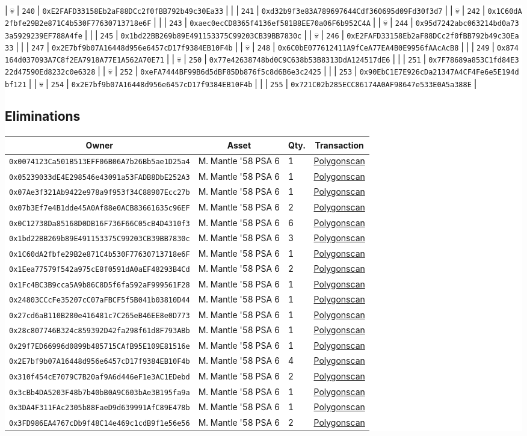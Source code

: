 | 💀 | `240` | `0xE2FAFD33158Eb2aF88DCc2f0fBB792b49c30Ea33` |
|  | `241` | `0xd32b9f3e83A789697644Cdf360695d09Fd30f3d7` |
| 💀 | `242` | `0x1C60dA2fbfe29B2e871C4b530F77630713718e6F` |
|  | `243` | `0xaec0ecCD8365f4136ef581B8EE70a06F6b952C4A` |
| 💀 | `244` | `0x95d7242abc063214bd0a733a5929239EF788A4fe` |
|  | `245` | `0x1bd22BB269b89E491153375C99203CB39BB7830c` |
| 💀 | `246` | `0xE2FAFD33158Eb2aF88DCc2f0fBB792b49c30Ea33` |
|  | `247` | `0x2E7bf9b07A16448d956e6457cD17f9384EB10F4b` |
| 💀 | `248` | `0x6C0bE077612411A9fCeA77EA4B0E9956fAAcAcB8` |
|  | `249` | `0x874164d037093A7C8f2EA7918A77E1A562A70E71` |
| 💀 | `250` | `0x77e42638748bd0C9C638b53B8313DdA124517dE6` |
|  | `251` | `0x7F78689a853C1fd84E322d47590Ed8232c0e6328` |
| 💀 | `252` | `0xeFA7444BF99B6d5dBF85Db876f5c8d6B6e3c2425` |
|  | `253` | `0x90EbC1E7E926cDa21347A4CF4Fe6e5E194dbf121` |
| 💀 | `254` | `0x2E7bf9b07A16448d956e6457cD17f9384EB10F4b` |
|  | `255` | `0x721C02b285ECC86174A0AF98647e533E0A5a388E` |


## Eliminations

| Owner | Asset | Qty. | Transaction |
| --- | --- | --- | --- |
| `0x0074123Ca501B513EFF06B06A7b26Bb5ae1D25a4` | M. Mantle '58 PSA 6 | 1 | [Polygonscan](https://polygonscan.com/tx/0xa7e71696863aa943fcec3e5a47c55d90aae59b8fb9cfb448417d3feb50c0931a) |
| `0x05239033dE4E298546e43091a53FADB8DbE252A3` | M. Mantle '58 PSA 6 | 1 | [Polygonscan](https://polygonscan.com/tx/0x23c94e3d885ba1788dd86c1aec25a23e0d85f3171313b0f6f9e29eb853f1108e) |
| `0x07Ae3f321Ab9422e978a9f953f34C88907Ecc27b` | M. Mantle '58 PSA 6 | 1 | [Polygonscan](https://polygonscan.com/tx/0x85599b5601a0cdb3caafabe6343cba7e106ea7c33fc2fab5c4a197428630d7e3) |
| `0x07b3Ef7e4B1dde45A0Af88e0ACB83661635c96EF` | M. Mantle '58 PSA 6 | 2 | [Polygonscan](https://polygonscan.com/tx/0xa131d020860c8c924920422cfde6be79457ae7fb099febba1d1c9419c9320455) |
| `0x0C12738Da85168D0DB16F736F66C05cB4D4310f3` | M. Mantle '58 PSA 6 | 6 | [Polygonscan](https://polygonscan.com/tx/0x56573ed535077c6706ae73d978f5b2cfbfa53578b5802d6a8bbb8fd7437cc6a0) |
| `0x1bd22BB269b89E491153375C99203CB39BB7830c` | M. Mantle '58 PSA 6 | 3 | [Polygonscan](https://polygonscan.com/tx/0xc603b3c7b42ad614ca05edab0aa812b632e61e49e923cf666681629149a3cfb1) |
| `0x1C60dA2fbfe29B2e871C4b530F77630713718e6F` | M. Mantle '58 PSA 6 | 1 | [Polygonscan](https://polygonscan.com/tx/0x62785b68bb6a158e319e8e04e5426bc11eb117107035486e06b15cc23c63c84b) |
| `0x1Eea77579f542a975cE8f0591dA0aEF48293B4Cd` | M. Mantle '58 PSA 6 | 2 | [Polygonscan](https://polygonscan.com/tx/0xd40f74136e290178cd2c69ad2cfb0fec3bdd963d3a6234cce25d0638202bad36) |
| `0x1Fc4BC3B9cca5A9b86C8D5f6fa592aF999561F28` | M. Mantle '58 PSA 6 | 1 | [Polygonscan](https://polygonscan.com/tx/0xd8efde4fc6a236124b20a45f8c3629aae1d697dec56efb0453e7a5a233ead691) |
| `0x24803CCcFe35207cC07aFBCF5f5B041b03810D44` | M. Mantle '58 PSA 6 | 1 | [Polygonscan](https://polygonscan.com/tx/0x86c2a6f88ecc6a7f473ea4ce13c0734dc38affc001458546e346276ff22ecb95) |
| `0x27cd6aB110B280e416481c7C265eB46EE8e0D773` | M. Mantle '58 PSA 6 | 1 | [Polygonscan](https://polygonscan.com/tx/0x6fc2c1a6097384e5e711c3a64e0387ae8344df7e6dae203fb789f0284070e024) |
| `0x28c807746B324c859392D42fa298f61d8F793ABb` | M. Mantle '58 PSA 6 | 1 | [Polygonscan](https://polygonscan.com/tx/0x84ad2d295d2af1008d838c03289434ebfef163411604b42879a4833e3fe80286) |
| `0x29f7ED66996d0899b485715CAfB95E109E81516e` | M. Mantle '58 PSA 6 | 1 | [Polygonscan](https://polygonscan.com/tx/0xcba0ccdba953efcb15cf4c88455a5cdd938e97216899b04242210e85aef8a697) |
| `0x2E7bf9b07A16448d956e6457cD17f9384EB10F4b` | M. Mantle '58 PSA 6 | 4 | [Polygonscan](https://polygonscan.com/tx/0x29552691ec2caf01234ac268bed211d3e5255815206390b15c5b4bbe7838e09c) |
| `0x310f454cE7079C7B20af9A6d446eF1e3AC1EDebd` | M. Mantle '58 PSA 6 | 2 | [Polygonscan](https://polygonscan.com/tx/0xee3cd7709784a485de0e06d1386dae06f06b64edb7b764341cc9e08530359284) |
| `0x3cBb4DA5203F48b7b40bB0A9C603bAe3B195fa9a` | M. Mantle '58 PSA 6 | 1 | [Polygonscan](https://polygonscan.com/tx/0x08400b012a1a03c230b9483e49e56748d3657c2118ebb1460112f988dcd796fe) |
| `0x3DA4F311FAc2305b88FaeD9d639991AfC89E478b` | M. Mantle '58 PSA 6 | 1 | [Polygonscan](https://polygonscan.com/tx/0x276f56e3b81d6667a209bdf1a0f17f74158aa92caf04141ea86c17c7db5cfcae) |
| `0x3FD986EA4767cDb9f48C14e469c1cdB9f1e56e56` | M. Mantle '58 PSA 6 | 2 | [Polygonscan](https://polygonscan.com/tx/0x8ea99de98cece766984177431d155e47ec5e14034c5ff72090045c4c67888131) |